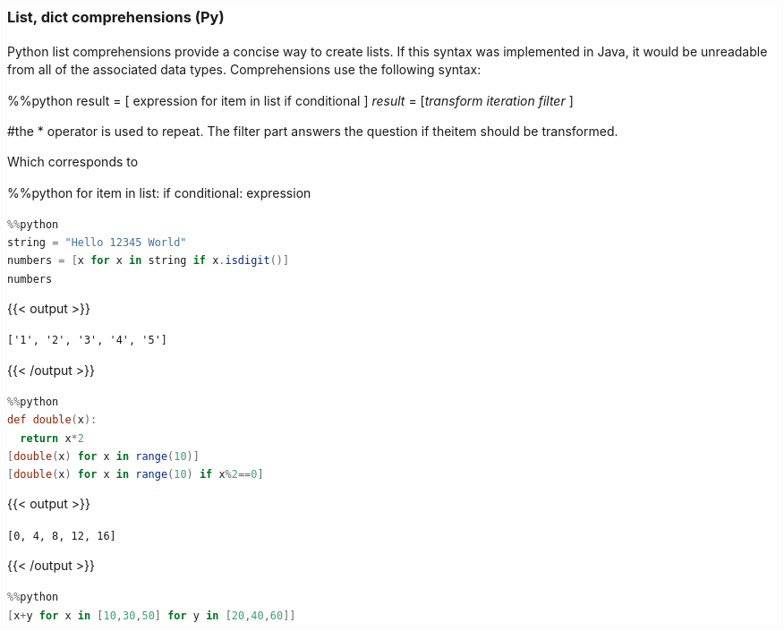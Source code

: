 ### List, dict comprehensions (Py)

Python list comprehensions provide a concise way to create lists.  If this syntax was implemented in Java, it would be unreadable from all of the associated data types.  Comprehensions use the following syntax:  

%%python
 result   = [ expression for item in list if conditional ]
*result*  = [*transform*    *iteration*         *filter*     ]

#the * operator is used to repeat. The filter part answers the question if theitem should be transformed. 

Which corresponds to

%%python
for item in list:
    if conditional:
        expression

```Groovy
%%python
string = "Hello 12345 World"
numbers = [x for x in string if x.isdigit()]
numbers
```




{{< output >}}
```nb-output
['1', '2', '3', '4', '5']
```
{{< /output >}}



```Groovy
%%python
def double(x):
  return x*2
[double(x) for x in range(10)]
[double(x) for x in range(10) if x%2==0]
```




{{< output >}}
```nb-output
[0, 4, 8, 12, 16]
```
{{< /output >}}



```Groovy
%%python
[x+y for x in [10,30,50] for y in [20,40,60]]
```
